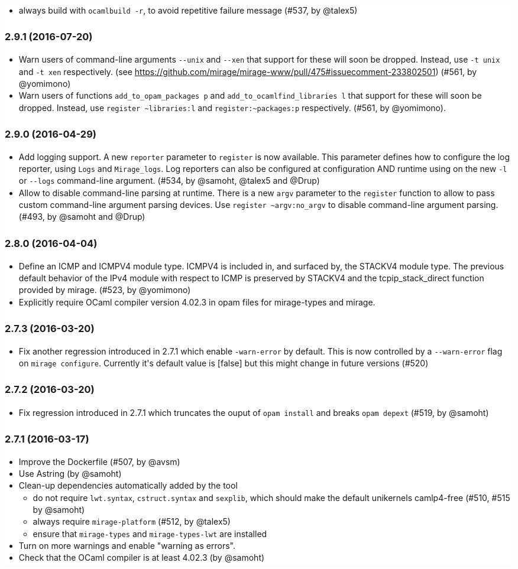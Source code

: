 * always build with `ocamlbuild -r`, to avoid repetitive failure message
  (#537, by @talex5)

### 2.9.1 (2016-07-20)

* Warn users of command-line arguments `--unix` and `--xen` that support for
  these will soon be dropped.  Instead, use `-t unix` and `-t xen` respectively.
  (see https://github.com/mirage/mirage-www/pull/475#issuecomment-233802501)
  (#561, by @yomimono)
* Warn users of functions `add_to_opam_packages p` and
  `add_to_ocamlfind_libraries l` that support for these will soon be dropped.
  Instead, use `register ~libraries:l` and `register:~packages:p`
  respectively. (#561, by @yomimono).

### 2.9.0 (2016-04-29)

* Add logging support. A new `reporter` parameter to `register` is now
  available. This parameter defines how to configure the log reporter,
  using `Logs` and `Mirage_logs`. Log reporters can also be configured
  at configuration AND runtime using on the new `-l` or `--logs`
  command-line argument.  (#534, by @samoht, @talex5 and @Drup)
* Allow to disable command-line parsing at runtime. There is a new
  `argv` parameter to the `register` function to allow to pass custom
  command-line argument parsing devices.  Use `register ~argv:no_argv`
  to disable command-line argument parsing. (#493, by @samoht and @Drup)

### 2.8.0 (2016-04-04)

* Define an ICMP and ICMPV4 module type. ICMPV4 is included in, and
  surfaced by, the STACKV4 module type. The previous default behavior
  of the IPv4 module with respect to ICMP is preserved by STACKV4 and
  the tcpip_stack_direct function provided by mirage. (#523, by
  @yomimono)
* Explicitly require OCaml compiler version 4.02.3 in opam files for
  mirage-types and mirage.

### 2.7.3 (2016-03-20)

* Fix another regression introduced in 2.7.1 which enable
  `-warn-error` by default. This is now controlled by a
  `--warn-error` flag on `mirage configure`. Currently it's
  default value is [false] but this might change in future
  versions (#520)

### 2.7.2 (2016-03-20)

* Fix regression introduced in 2.7.1 which truncates the ouput of
  `opam install` and breaks `opam depext` (#519, by @samoht)

### 2.7.1 (2016-03-17)

* Improve the Dockerfile (#507, by @avsm)
* Use Astring (by @samoht)
* Clean-up dependencies automatically added by the tool
  - do not require `lwt.syntax`, `cstruct.syntax` and `sexplib`, which
    should make the default unikernels camlp4-free (#510, #515 by @samoht)
  - always require `mirage-platform` (#512, by @talex5)
  - ensure that `mirage-types` and `mirage-types-lwt` are installed
* Turn on more warnings and enable "warning as errors".
* Check that the OCaml compiler is at least 4.02.3 (by @samoht)
